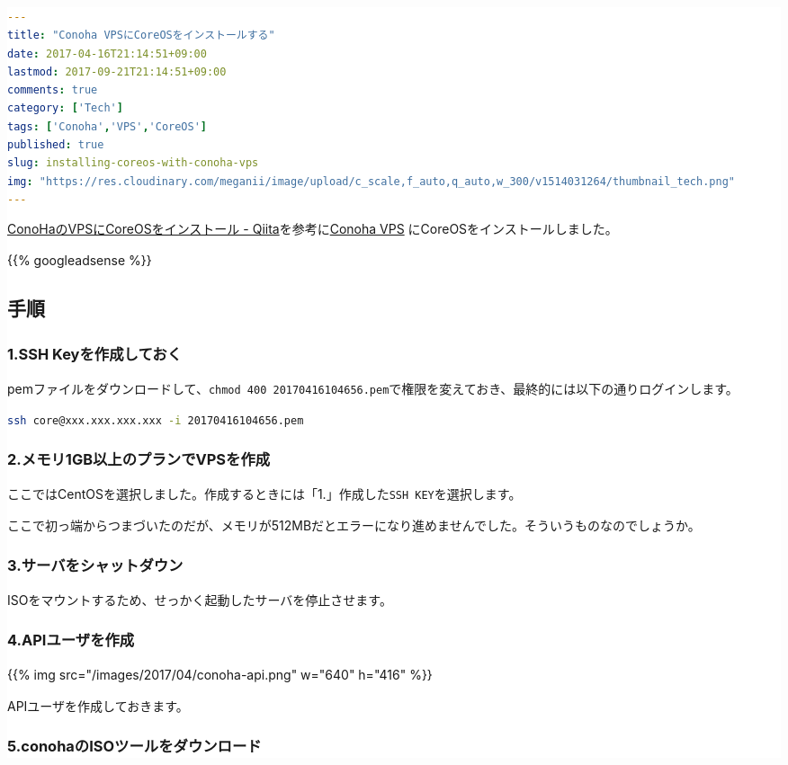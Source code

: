 ```yaml
---
title: "Conoha VPSにCoreOSをインストールする"
date: 2017-04-16T21:14:51+09:00
lastmod: 2017-09-21T21:14:51+09:00
comments: true
category: ['Tech']
tags: ['Conoha','VPS','CoreOS']
published: true
slug: installing-coreos-with-conoha-vps
img: "https://res.cloudinary.com/meganii/image/upload/c_scale,f_auto,q_auto,w_300/v1514031264/thumbnail_tech.png"
---
```


[ConoHaのVPSにCoreOSをインストール \- Qiita](http://qiita.com/miyasakura_/items/4d81dc5fe6f9de0f0dd5)を参考に<a href="https://px.a8.net/svt/ejp?a8mat=2TGARC+63OZ02+50+4YR6O2" target="_blank" rel="nofollow">Conoha VPS</a>
<amp-img width="1" height="1" layout="fixed" src="https://www13.a8.net/0.gif?a8mat=2TGARC+63OZ02+50+4YR6O2" alt=""></amp-img>にCoreOSをインストールしました。




{{% googleadsense %}}


## 手順

### 1.SSH Keyを作成しておく

pemファイルをダウンロードして、`chmod 400 20170416104656.pem`で権限を変えておき、最終的には以下の通りログインします。

```bash
ssh core@xxx.xxx.xxx.xxx -i 20170416104656.pem
```


### 2.メモリ1GB以上のプランでVPSを作成

ここではCentOSを選択しました。作成するときには「1.」作成した`SSH KEY`を選択します。

ここで初っ端からつまづいたのだが、メモリが512MBだとエラーになり進めませんでした。そういうものなのでしょうか。


### 3.サーバをシャットダウン

ISOをマウントするため、せっかく起動したサーバを停止させます。


### 4.APIユーザを作成

{{% img src="/images/2017/04/conoha-api.png" w="640" h="416" %}}

APIユーザを作成しておきます。


### 5.conohaのISOツールをダウンロード
